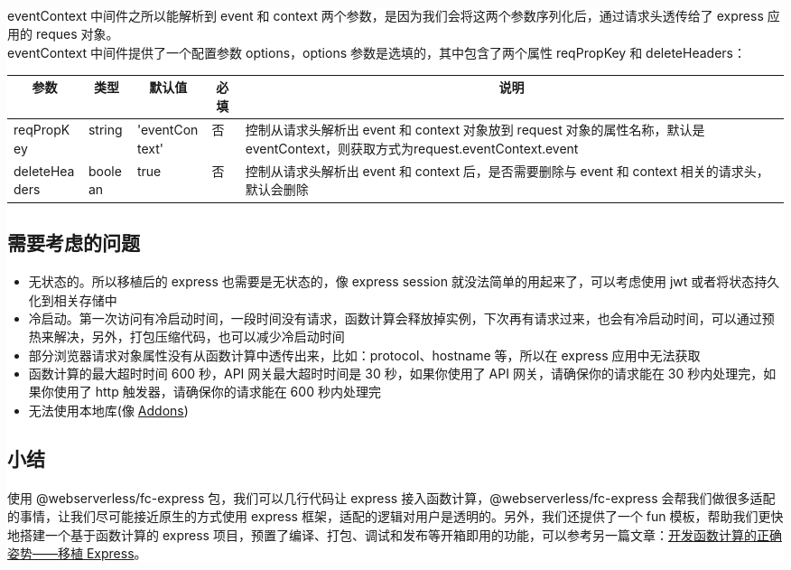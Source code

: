 eventContext 中间件之所以能解析到 event 和 context 两个参数，是因为我们会将这两个参数序列化后，通过请求头透传给了 express 应用的 reques 对象。<br />eventContext 中间件提供了一个配置参数 options，options 参数是选填的，其中包含了两个属性 reqPropKey 和 deleteHeaders：

| 参数 | 类型 | 默认值 | 必填 | 说明 |
| --- | --- | --- | --- | --- |
| reqPropKey | string | 'eventContext' | 否 |  控制从请求头解析出 event 和 context 对象放到 request 对象的属性名称，默认是 eventContext，则获取方式为request.eventContext.event |
| deleteHeaders | boolean | true | 否 | 控制从请求头解析出 event 和 context 后，是否需要删除与 event 和 context 相关的请求头，默认会删除 |

<a name="k2ciI"></a>
## 需要考虑的问题

- 无状态的。所以移植后的 express 也需要是无状态的，像 express session 就没法简单的用起来了，可以考虑使用 jwt 或者将状态持久化到相关存储中
- 冷启动。第一次访问有冷启动时间，一段时间没有请求，函数计算会释放掉实例，下次再有请求过来，也会有冷启动时间，可以通过预热来解决，另外，打包压缩代码，也可以减少冷启动时间
- 部分浏览器请求对象属性没有从函数计算中透传出来，比如：protocol、hostname 等，所以在 express 应用中无法获取
- 函数计算的最大超时时间 600 秒，API 网关最大超时时间是 30 秒，如果你使用了 API 网关，请确保你的请求能在 30 秒内处理完，如果你使用了 http 触发器，请确保你的请求能在 600 秒内处理完
- 无法使用本地库(像 [Addons](https://nodejs.org/api/addons.html)) 

<a name="UyxZq"></a>
## 小结

使用 @webserverless/fc-express 包，我们可以几行代码让 express 接入函数计算，@webserverless/fc-express 会帮我们做很多适配的事情，让我们尽可能接近原生的方式使用 express 框架，适配的逻辑对用户是透明的。另外，我们还提供了一个 fun 模板，帮助我们更快地搭建一个基于函数计算的 express 项目，预置了编译、打包、调试和发布等开箱即用的功能，可以参考另一篇文章：[开发函数计算的正确姿势——移植 Express](https://yq.aliyun.com/articles/703320)。

